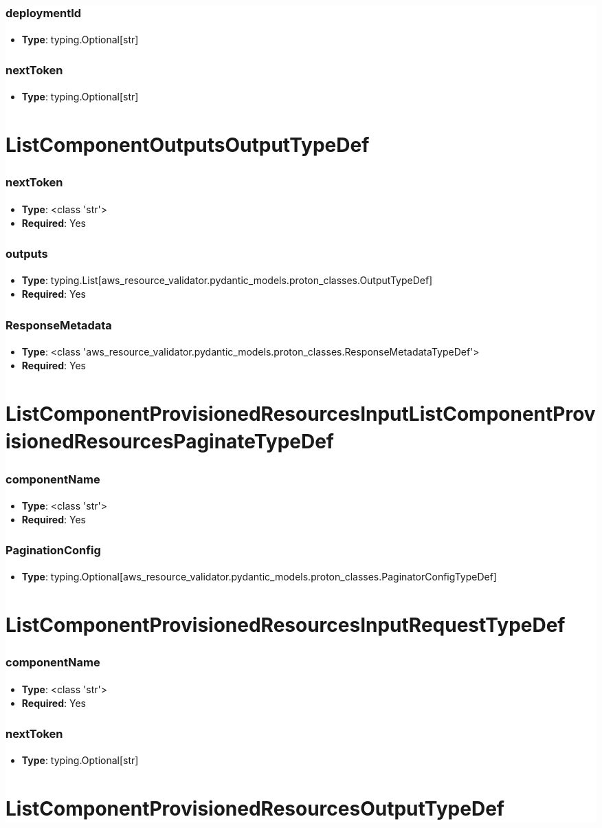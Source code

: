 ### deploymentId
- **Type**: typing.Optional[str]

### nextToken
- **Type**: typing.Optional[str]


# ListComponentOutputsOutputTypeDef

### nextToken
- **Type**: <class 'str'>
- **Required**: Yes

### outputs
- **Type**: typing.List[aws_resource_validator.pydantic_models.proton_classes.OutputTypeDef]
- **Required**: Yes

### ResponseMetadata
- **Type**: <class 'aws_resource_validator.pydantic_models.proton_classes.ResponseMetadataTypeDef'>
- **Required**: Yes


# ListComponentProvisionedResourcesInputListComponentProvisionedResourcesPaginateTypeDef

### componentName
- **Type**: <class 'str'>
- **Required**: Yes

### PaginationConfig
- **Type**: typing.Optional[aws_resource_validator.pydantic_models.proton_classes.PaginatorConfigTypeDef]


# ListComponentProvisionedResourcesInputRequestTypeDef

### componentName
- **Type**: <class 'str'>
- **Required**: Yes

### nextToken
- **Type**: typing.Optional[str]


# ListComponentProvisionedResourcesOutputTypeDef
